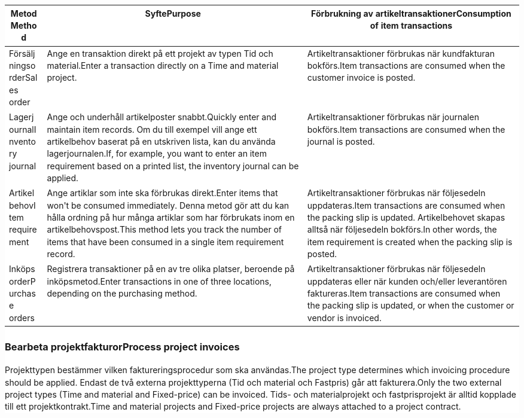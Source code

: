 | <span data-ttu-id="e770a-283">Metod</span><span class="sxs-lookup"><span data-stu-id="e770a-283">Method</span></span>            | <span data-ttu-id="e770a-284">Syfte</span><span class="sxs-lookup"><span data-stu-id="e770a-284">Purpose</span></span>                                                                                                                                                        | <span data-ttu-id="e770a-285">Förbrukning av artikeltransaktioner</span><span class="sxs-lookup"><span data-stu-id="e770a-285">Consumption of item transactions</span></span>                                                                                                                  |
|-------------------|----------------------------------------------------------------------------------------------------------------------------------------------------------------|---------------------------------------------------------------------------------------------------------------------------------------------------|
| <span data-ttu-id="e770a-286">Försäljningsorder</span><span class="sxs-lookup"><span data-stu-id="e770a-286">Sales order</span></span>       | <span data-ttu-id="e770a-287">Ange en transaktion direkt på ett projekt av typen Tid och material.</span><span class="sxs-lookup"><span data-stu-id="e770a-287">Enter a transaction directly on a Time and material project.</span></span>                                                                                                   | <span data-ttu-id="e770a-288">Artikeltransaktioner förbrukas när kundfakturan bokförs.</span><span class="sxs-lookup"><span data-stu-id="e770a-288">Item transactions are consumed when the customer invoice is posted.</span></span>                                                                               |
| <span data-ttu-id="e770a-289">Lagerjournal</span><span class="sxs-lookup"><span data-stu-id="e770a-289">Inventory journal</span></span> | <span data-ttu-id="e770a-290">Ange och underhåll artikelposter snabbt.</span><span class="sxs-lookup"><span data-stu-id="e770a-290">Quickly enter and maintain item records.</span></span> <span data-ttu-id="e770a-291">Om du till exempel vill ange ett artikelbehov baserat på en utskriven lista, kan du använda lagerjournalen.</span><span class="sxs-lookup"><span data-stu-id="e770a-291">If, for example, you want to enter an item requirement based on a printed list, the inventory journal can be applied.</span></span> | <span data-ttu-id="e770a-292">Artikeltransaktioner förbrukas när journalen bokförs.</span><span class="sxs-lookup"><span data-stu-id="e770a-292">Item transactions are consumed when the journal is posted.</span></span>                                                                                        |
| <span data-ttu-id="e770a-293">Artikelbehov</span><span class="sxs-lookup"><span data-stu-id="e770a-293">Item requirement</span></span>  | <span data-ttu-id="e770a-294">Ange artiklar som inte ska förbrukas direkt.</span><span class="sxs-lookup"><span data-stu-id="e770a-294">Enter items that won't be consumed immediately.</span></span> <span data-ttu-id="e770a-295">Denna metod gör att du kan hålla ordning på hur många artiklar som har förbrukats inom en artikelbehovspost.</span><span class="sxs-lookup"><span data-stu-id="e770a-295">This method lets you track the number of items that have been consumed in a single item requirement record.</span></span>    | <span data-ttu-id="e770a-296">Artikeltransaktioner förbrukas när följesedeln uppdateras.</span><span class="sxs-lookup"><span data-stu-id="e770a-296">Item transactions are consumed when the packing slip is updated.</span></span> <span data-ttu-id="e770a-297">Artikelbehovet skapas alltså när följesedeln bokförs.</span><span class="sxs-lookup"><span data-stu-id="e770a-297">In other words, the item requirement is created when the packing slip is posted.</span></span> |
| <span data-ttu-id="e770a-298">Inköpsorder</span><span class="sxs-lookup"><span data-stu-id="e770a-298">Purchase orders</span></span>   | <span data-ttu-id="e770a-299">Registrera transaktioner på en av tre olika platser, beroende på inköpsmetod.</span><span class="sxs-lookup"><span data-stu-id="e770a-299">Enter transactions in one of three locations, depending on the purchasing method.</span></span>                                                                              | <span data-ttu-id="e770a-300">Artikeltransaktioner förbrukas när följesedeln uppdateras eller när kunden och/eller leverantören faktureras.</span><span class="sxs-lookup"><span data-stu-id="e770a-300">Item transactions are consumed when the packing slip is updated, or when the customer or vendor is invoiced.</span></span>                                      |

### <a name="process-project-invoices"></a><span data-ttu-id="e770a-301">Bearbeta projektfakturor</span><span class="sxs-lookup"><span data-stu-id="e770a-301">Process project invoices</span></span>

<span data-ttu-id="e770a-302">Projekttypen bestämmer vilken faktureringsprocedur som ska användas.</span><span class="sxs-lookup"><span data-stu-id="e770a-302">The project type determines which invoicing procedure should be applied.</span></span> <span data-ttu-id="e770a-303">Endast de två externa projekttyperna (Tid och material och Fastpris) går att fakturera.</span><span class="sxs-lookup"><span data-stu-id="e770a-303">Only the two external project types (Time and material and Fixed-price) can be invoiced.</span></span> <span data-ttu-id="e770a-304">Tids- och materialprojekt och fastprisprojekt är alltid kopplade till ett projektkontrakt.</span><span class="sxs-lookup"><span data-stu-id="e770a-304">Time and material projects and Fixed-price projects are always attached to a project contract.</span></span> 
